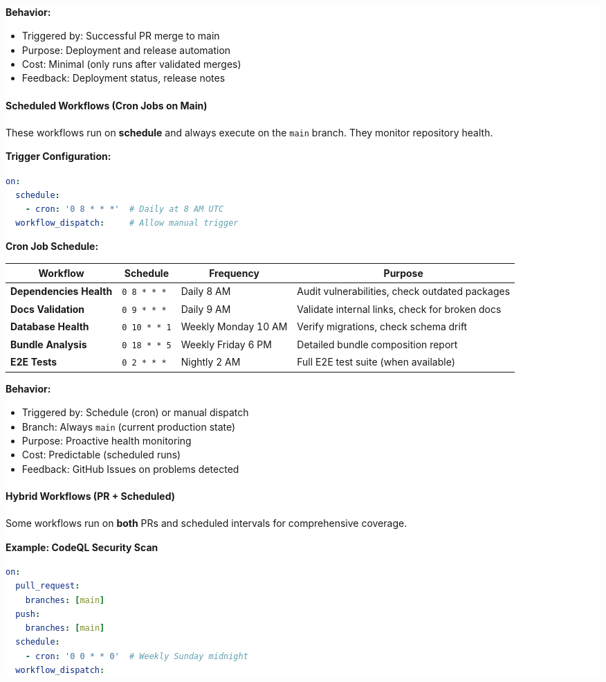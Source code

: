 **Behavior:**

- Triggered by: Successful PR merge to main
- Purpose: Deployment and release automation
- Cost: Minimal (only runs after validated merges)
- Feedback: Deployment status, release notes

#### Scheduled Workflows (Cron Jobs on Main)

These workflows run on **schedule** and always execute on the `main` branch. They monitor repository health.

**Trigger Configuration:**

```yaml
on:
  schedule:
    - cron: '0 8 * * *'  # Daily at 8 AM UTC
  workflow_dispatch:     # Allow manual trigger
```

**Cron Job Schedule:**

| Workflow | Schedule | Frequency | Purpose |
|----------|----------|-----------|---------|
| **Dependencies Health** | `0 8 * * *` | Daily 8 AM | Audit vulnerabilities, check outdated packages |
| **Docs Validation** | `0 9 * * *` | Daily 9 AM | Validate internal links, check for broken docs |
| **Database Health** | `0 10 * * 1` | Weekly Monday 10 AM | Verify migrations, check schema drift |
| **Bundle Analysis** | `0 18 * * 5` | Weekly Friday 6 PM | Detailed bundle composition report |
| **E2E Tests** | `0 2 * * *` | Nightly 2 AM | Full E2E test suite (when available) |

**Behavior:**

- Triggered by: Schedule (cron) or manual dispatch
- Branch: Always `main` (current production state)
- Purpose: Proactive health monitoring
- Cost: Predictable (scheduled runs)
- Feedback: GitHub Issues on problems detected

#### Hybrid Workflows (PR + Scheduled)

Some workflows run on **both** PRs and scheduled intervals for comprehensive coverage.

**Example: CodeQL Security Scan**

```yaml
on:
  pull_request:
    branches: [main]
  push:
    branches: [main]
  schedule:
    - cron: '0 0 * * 0'  # Weekly Sunday midnight
  workflow_dispatch:
```
